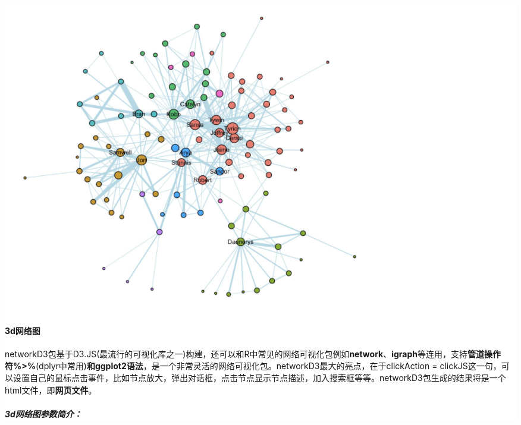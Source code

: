 ![image-20211119174107246](image-20211119174107246.png)



#### 3d网络图

networkD3包基于D3.JS(最流行的可视化库之一)构建，还可以和R中常见的网络可视化包例如**network**、**igraph**等连用，支持**管道操作符%>%**(dplyr中常用)**和ggplot2语法**，是一个非常灵活的网络可视化包。networkD3最大的亮点，在于clickAction = clickJS这一句，可以设置自己的鼠标点击事件，比如节点放大，弹出对话框，点击节点显示节点描述，加入搜索框等等。networkD3包生成的结果将是一个html文件，即**网页文件**。



##### 3d网络图参数简介：
